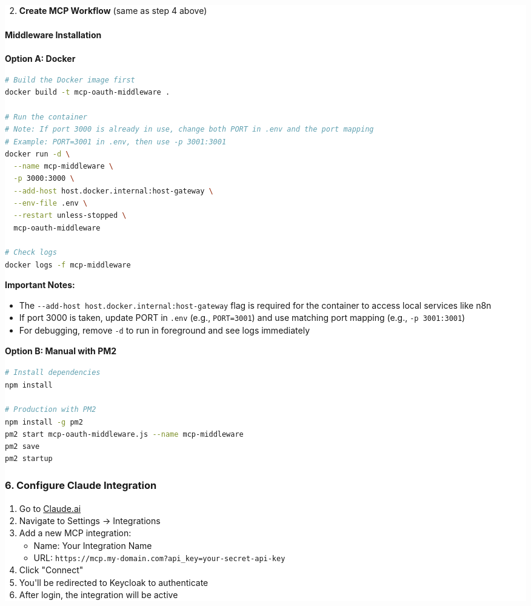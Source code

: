 2. **Create MCP Workflow** (same as step 4 above)

#### Middleware Installation

**Option A: Docker**
```bash
# Build the Docker image first
docker build -t mcp-oauth-middleware .

# Run the container
# Note: If port 3000 is already in use, change both PORT in .env and the port mapping
# Example: PORT=3001 in .env, then use -p 3001:3001
docker run -d \
  --name mcp-middleware \
  -p 3000:3000 \
  --add-host host.docker.internal:host-gateway \
  --env-file .env \
  --restart unless-stopped \
  mcp-oauth-middleware

# Check logs
docker logs -f mcp-middleware
```

**Important Notes:**
- The `--add-host host.docker.internal:host-gateway` flag is required for the container to access local services like n8n
- If port 3000 is taken, update PORT in `.env` (e.g., `PORT=3001`) and use matching port mapping (e.g., `-p 3001:3001`)
- For debugging, remove `-d` to run in foreground and see logs immediately

**Option B: Manual with PM2**
```bash
# Install dependencies
npm install

# Production with PM2
npm install -g pm2
pm2 start mcp-oauth-middleware.js --name mcp-middleware
pm2 save
pm2 startup
```

### 6. Configure Claude Integration

1. Go to [Claude.ai](https://claude.ai)
2. Navigate to Settings → Integrations
3. Add a new MCP integration:
   - Name: Your Integration Name
   - URL: `https://mcp.my-domain.com?api_key=your-secret-api-key`
4. Click "Connect"
5. You'll be redirected to Keycloak to authenticate
6. After login, the integration will be active

